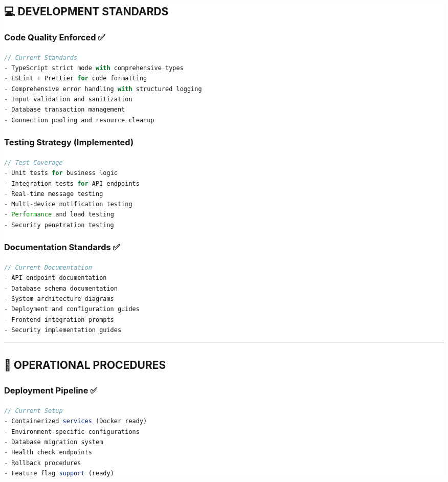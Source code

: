 
## 💻 DEVELOPMENT STANDARDS

### **Code Quality Enforced** ✅
```typescript
// Current Standards
- TypeScript strict mode with comprehensive types
- ESLint + Prettier for code formatting
- Comprehensive error handling with structured logging
- Input validation and sanitization
- Database transaction management
- Connection pooling and resource cleanup
```

### **Testing Strategy** (Implemented)
```typescript
// Test Coverage
- Unit tests for business logic
- Integration tests for API endpoints
- Real-time message testing
- Multi-device notification testing
- Performance and load testing
- Security penetration testing
```

### **Documentation Standards** ✅
```typescript
// Current Documentation
- API endpoint documentation
- Database schema documentation
- System architecture diagrams
- Deployment and configuration guides
- Frontend integration prompts
- Security implementation guides
```

---

## 🔧 OPERATIONAL PROCEDURES

### **Deployment Pipeline** ✅
```typescript
// Current Setup
- Containerized services (Docker ready)
- Environment-specific configurations
- Database migration system
- Health check endpoints
- Rollback procedures
- Feature flag support (ready)
```
